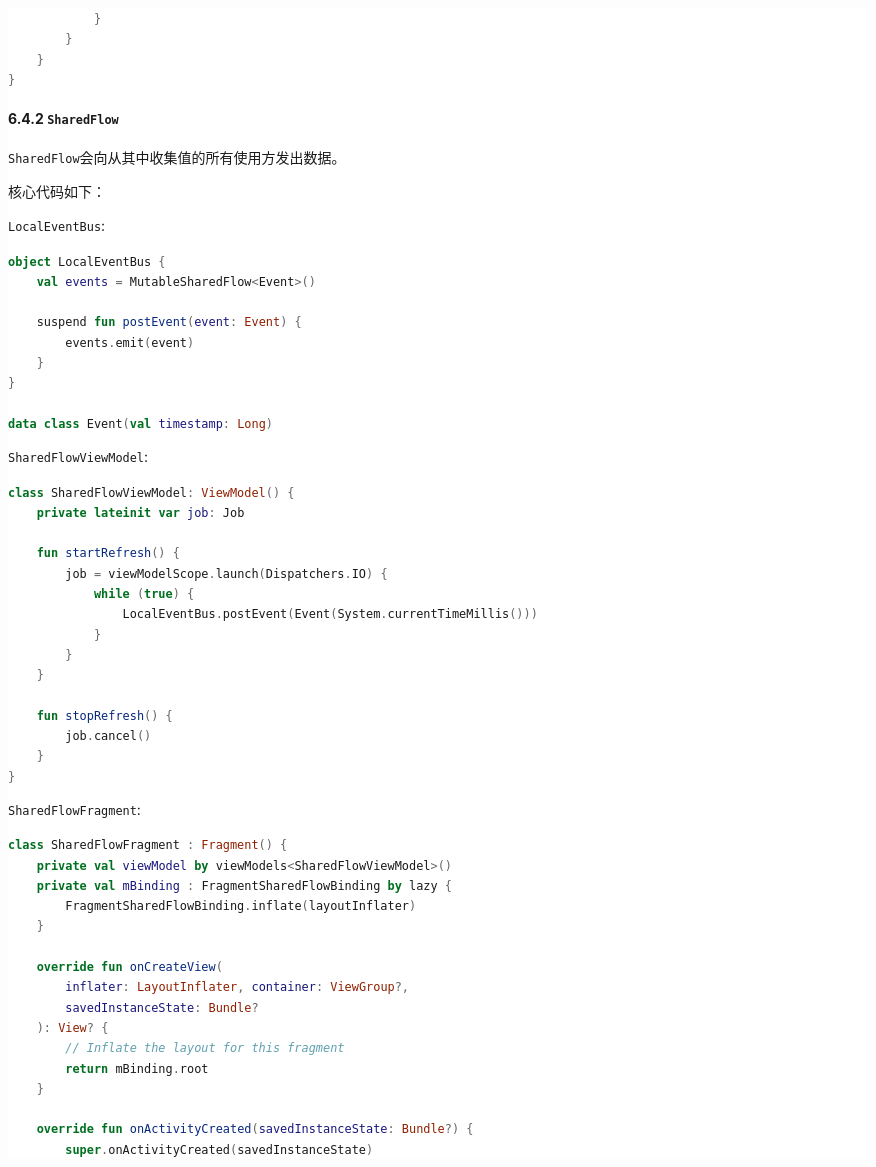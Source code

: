 ```kotlin
            }
        }
    }
}
```

#### 6.4.2 `SharedFlow`

`SharedFlow`会向从其中收集值的所有使用方发出数据。

核心代码如下：

`LocalEventBus`:

```kotlin
object LocalEventBus {
    val events = MutableSharedFlow<Event>()

    suspend fun postEvent(event: Event) {
        events.emit(event)
    }
}

data class Event(val timestamp: Long)
```



`SharedFlowViewModel`:

```kotlin
class SharedFlowViewModel: ViewModel() {
    private lateinit var job: Job

    fun startRefresh() {
        job = viewModelScope.launch(Dispatchers.IO) {
            while (true) {
                LocalEventBus.postEvent(Event(System.currentTimeMillis()))
            }
        }
    }

    fun stopRefresh() {
        job.cancel()
    }
}
```

`SharedFlowFragment`:

```kotlin
class SharedFlowFragment : Fragment() {
    private val viewModel by viewModels<SharedFlowViewModel>()
    private val mBinding : FragmentSharedFlowBinding by lazy {
        FragmentSharedFlowBinding.inflate(layoutInflater)
    }

    override fun onCreateView(
        inflater: LayoutInflater, container: ViewGroup?,
        savedInstanceState: Bundle?
    ): View? {
        // Inflate the layout for this fragment
        return mBinding.root
    }

    override fun onActivityCreated(savedInstanceState: Bundle?) {
        super.onActivityCreated(savedInstanceState)

```